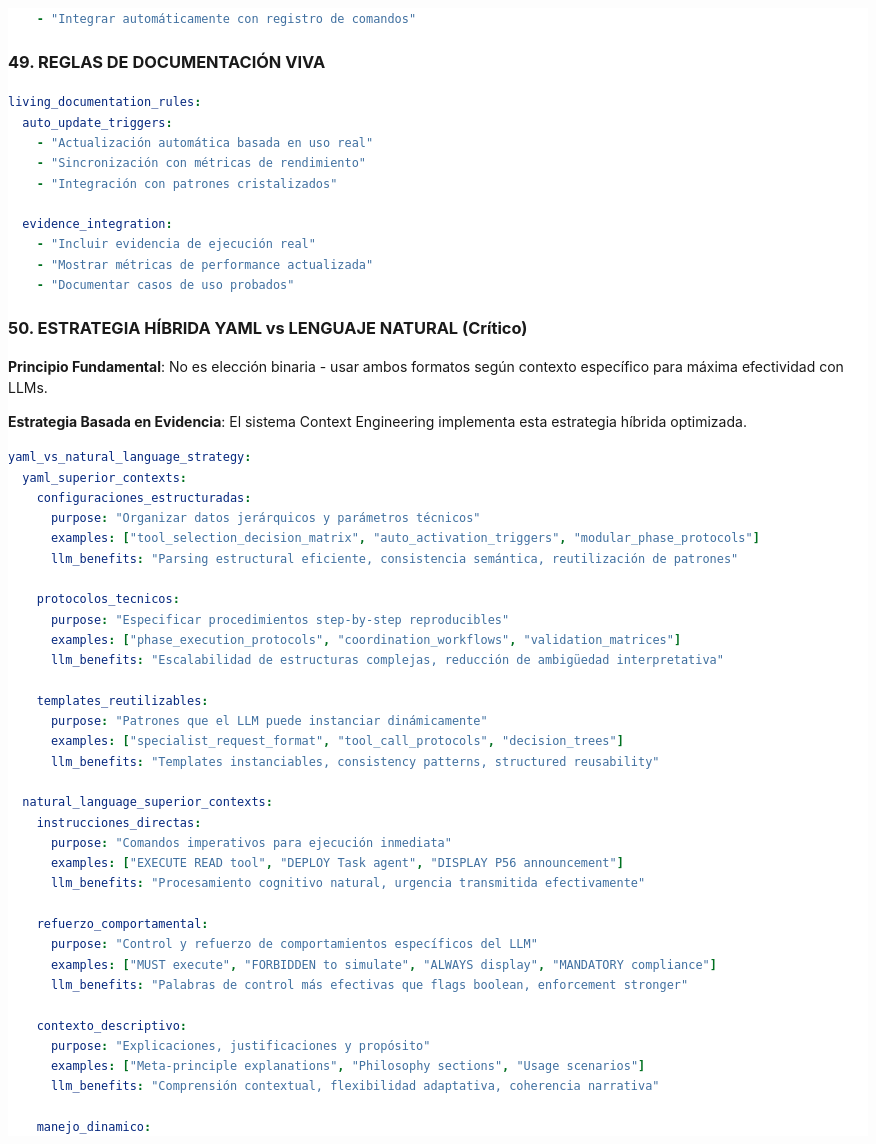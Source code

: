 ```yaml
    - "Integrar automáticamente con registro de comandos"
```

### **49. REGLAS DE DOCUMENTACIÓN VIVA**

```yaml
living_documentation_rules:
  auto_update_triggers:
    - "Actualización automática basada en uso real"
    - "Sincronización con métricas de rendimiento"
    - "Integración con patrones cristalizados"
    
  evidence_integration:
    - "Incluir evidencia de ejecución real"
    - "Mostrar métricas de performance actualizada"
    - "Documentar casos de uso probados"
```

### **50. ESTRATEGIA HÍBRIDA YAML vs LENGUAJE NATURAL (Crítico)**

**Principio Fundamental**: No es elección binaria - usar ambos formatos según contexto específico para máxima efectividad con LLMs.

**Estrategia Basada en Evidencia**: El sistema Context Engineering implementa esta estrategia híbrida optimizada.

```yaml
yaml_vs_natural_language_strategy:
  yaml_superior_contexts:
    configuraciones_estructuradas:
      purpose: "Organizar datos jerárquicos y parámetros técnicos"
      examples: ["tool_selection_decision_matrix", "auto_activation_triggers", "modular_phase_protocols"]
      llm_benefits: "Parsing estructural eficiente, consistencia semántica, reutilización de patrones"
      
    protocolos_tecnicos:
      purpose: "Especificar procedimientos step-by-step reproducibles"
      examples: ["phase_execution_protocols", "coordination_workflows", "validation_matrices"]
      llm_benefits: "Escalabilidad de estructuras complejas, reducción de ambigüedad interpretativa"
      
    templates_reutilizables:
      purpose: "Patrones que el LLM puede instanciar dinámicamente"
      examples: ["specialist_request_format", "tool_call_protocols", "decision_trees"]
      llm_benefits: "Templates instanciables, consistency patterns, structured reusability"
      
  natural_language_superior_contexts:
    instrucciones_directas:
      purpose: "Comandos imperativos para ejecución inmediata"
      examples: ["EXECUTE READ tool", "DEPLOY Task agent", "DISPLAY P56 announcement"]
      llm_benefits: "Procesamiento cognitivo natural, urgencia transmitida efectivamente"
      
    refuerzo_comportamental:
      purpose: "Control y refuerzo de comportamientos específicos del LLM"
      examples: ["MUST execute", "FORBIDDEN to simulate", "ALWAYS display", "MANDATORY compliance"]
      llm_benefits: "Palabras de control más efectivas que flags boolean, enforcement stronger"
      
    contexto_descriptivo:
      purpose: "Explicaciones, justificaciones y propósito"
      examples: ["Meta-principle explanations", "Philosophy sections", "Usage scenarios"]
      llm_benefits: "Comprensión contextual, flexibilidad adaptativa, coherencia narrativa"
      
    manejo_dinamico:
```